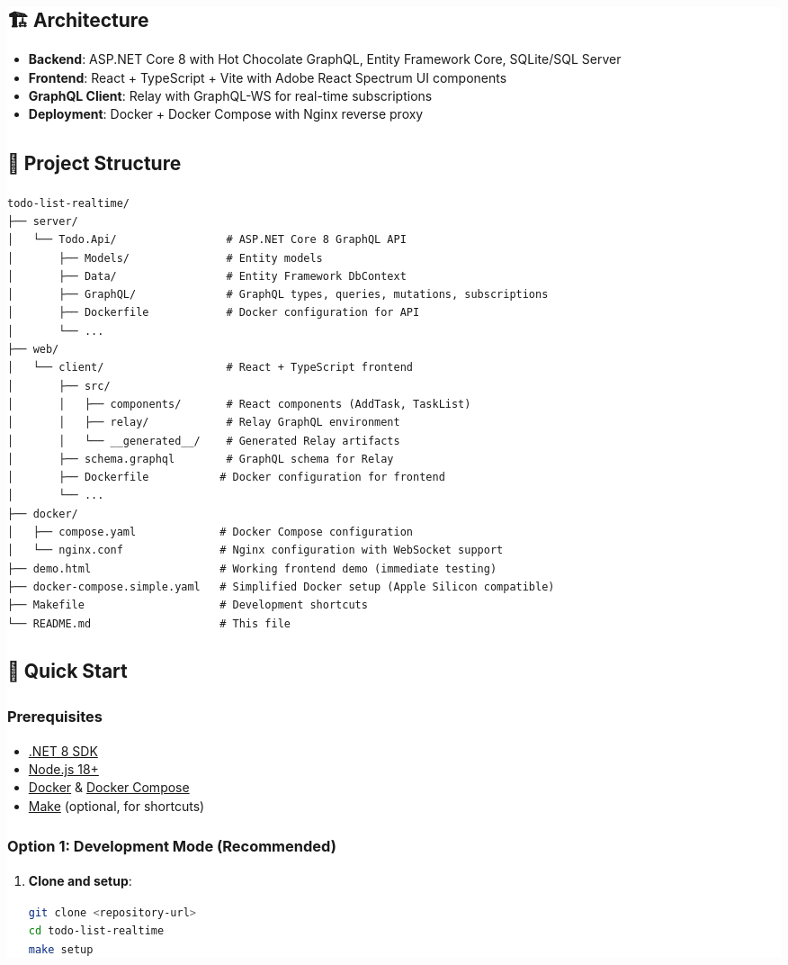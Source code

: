 
## 🏗️ Architecture

- **Backend**: ASP.NET Core 8 with Hot Chocolate GraphQL, Entity Framework Core, SQLite/SQL Server
- **Frontend**: React + TypeScript + Vite with Adobe React Spectrum UI components
- **GraphQL Client**: Relay with GraphQL-WS for real-time subscriptions
- **Deployment**: Docker + Docker Compose with Nginx reverse proxy

## 📁 Project Structure

```
todo-list-realtime/
├── server/
│   └── Todo.Api/                 # ASP.NET Core 8 GraphQL API
│       ├── Models/               # Entity models
│       ├── Data/                 # Entity Framework DbContext
│       ├── GraphQL/              # GraphQL types, queries, mutations, subscriptions
│       ├── Dockerfile            # Docker configuration for API
│       └── ...
├── web/
│   └── client/                   # React + TypeScript frontend
│       ├── src/
│       │   ├── components/       # React components (AddTask, TaskList)
│       │   ├── relay/            # Relay GraphQL environment
│       │   └── __generated__/    # Generated Relay artifacts
│       ├── schema.graphql        # GraphQL schema for Relay
│       ├── Dockerfile           # Docker configuration for frontend
│       └── ...
├── docker/
│   ├── compose.yaml             # Docker Compose configuration
│   └── nginx.conf               # Nginx configuration with WebSocket support
├── demo.html                    # Working frontend demo (immediate testing)
├── docker-compose.simple.yaml   # Simplified Docker setup (Apple Silicon compatible)
├── Makefile                     # Development shortcuts
└── README.md                    # This file
```

## 🚀 Quick Start

### Prerequisites

- [.NET 8 SDK](https://dotnet.microsoft.com/download/dotnet/8.0)
- [Node.js 18+](https://nodejs.org/)
- [Docker](https://www.docker.com/) & [Docker Compose](https://docs.docker.com/compose/)
- [Make](https://www.gnu.org/software/make/) (optional, for shortcuts)

### Option 1: Development Mode (Recommended)

1. **Clone and setup**:
   ```bash
   git clone <repository-url>
   cd todo-list-realtime
   make setup
   ```
